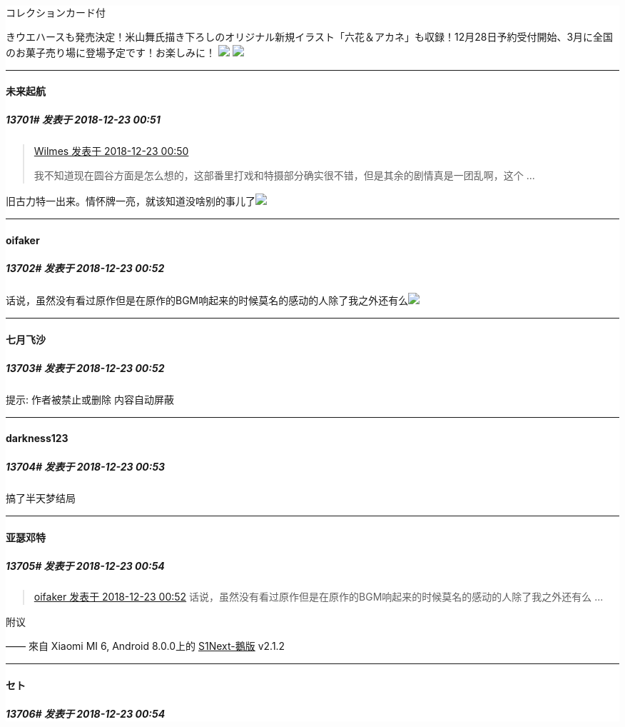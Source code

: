 コレクションカード付

きウエハースも発売決定！米山舞氏描き下ろしのオリジナル新規イラスト「六花＆アカネ」も収録！12月28日予約受付開始、3月に全国のお菓子売り場に登場予定です！お楽しみに！ 
<img src="http://wx4.sinaimg.cn/large/740ca5e5gy1fyg09kjpn5j20u00u0wl7.jpg" referrerpolicy="no-referrer">
<img src="http://wx4.sinaimg.cn/large/740ca5e5gy1fyg09kg5p0j20u00u0q7y.jpg" referrerpolicy="no-referrer">

*****

####  未来起航  
##### 13701#       发表于 2018-12-23 00:51

<blockquote><a href="httphttps://bbs.saraba1st.com/2b/forum.php?mod=redirect&amp;goto=findpost&amp;pid=42035122&amp;ptid=1527697" target="_blank">Wilmes 发表于 2018-12-23 00:50</a>

我不知道现在圆谷方面是怎么想的，这部番里打戏和特摄部分确实很不错，但是其余的剧情真是一团乱啊，这个 ...</blockquote>
旧古力特一出来。情怀牌一亮，就该知道没啥别的事儿了<img src="https://static.saraba1st.com/image/smiley/face2017/002.png" referrerpolicy="no-referrer">

*****

####  oifaker  
##### 13702#       发表于 2018-12-23 00:52

话说，虽然没有看过原作但是在原作的BGM响起来的时候莫名的感动的人除了我之外还有么<img src="https://static.saraba1st.com/image/smiley/face2017/074.png" referrerpolicy="no-referrer">

*****

####  七月飞沙  
##### 13703#       发表于 2018-12-23 00:52

提示: 作者被禁止或删除 内容自动屏蔽

*****

####  darkness123  
##### 13704#       发表于 2018-12-23 00:53

搞了半天梦结局

*****

####  亚瑟邓特  
##### 13705#       发表于 2018-12-23 00:54

<blockquote><a href="httphttps://bbs.saraba1st.com/2b/forum.php?mod=redirect&amp;goto=findpost&amp;pid=42035141&amp;ptid=1527697" target="_blank">oifaker 发表于 2018-12-23 00:52</a>
话说，虽然没有看过原作但是在原作的BGM响起来的时候莫名的感动的人除了我之外还有么 ...</blockquote>
附议

—— 來自 Xiaomi MI 6, Android 8.0.0上的 [S1Next-鵝版](https://github.com/ykrank/S1-Next/releases) v2.1.2

*****

####  セト  
##### 13706#       发表于 2018-12-23 00:54
